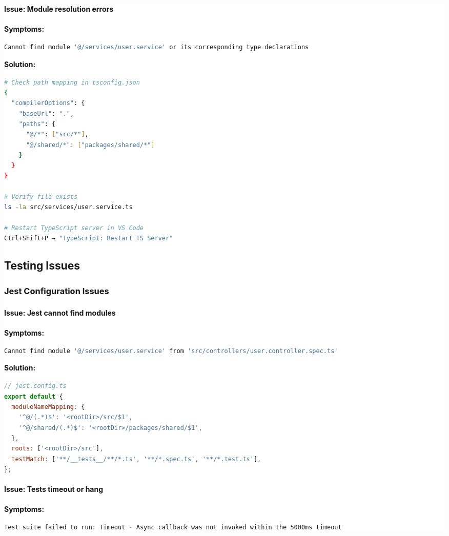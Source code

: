 #### Issue: Module resolution errors
**Symptoms:**
```bash
Cannot find module '@/services/user.service' or its corresponding type declarations
```

**Solution:**
```bash
# Check path mapping in tsconfig.json
{
  "compilerOptions": {
    "baseUrl": ".",
    "paths": {
      "@/*": ["src/*"],
      "@/shared/*": ["packages/shared/*"]
    }
  }
}

# Verify file exists
ls -la src/services/user.service.ts

# Restart TypeScript server in VS Code
Ctrl+Shift+P → "TypeScript: Restart TS Server"
```

## Testing Issues

### Jest Configuration Issues

#### Issue: Jest cannot find modules
**Symptoms:**
```bash
Cannot find module '@/services/user.service' from 'src/controllers/user.controller.spec.ts'
```

**Solution:**
```javascript
// jest.config.ts
export default {
  moduleNameMapping: {
    '^@/(.*)$': '<rootDir>/src/$1',
    '^@/shared/(.*)$': '<rootDir>/packages/shared/$1',
  },
  roots: ['<rootDir>/src'],
  testMatch: ['**/__tests__/**/*.ts', '**/*.spec.ts', '**/*.test.ts'],
};
```

#### Issue: Tests timeout or hang
**Symptoms:**
```bash
Test suite failed to run: Timeout - Async callback was not invoked within the 5000ms timeout
```
